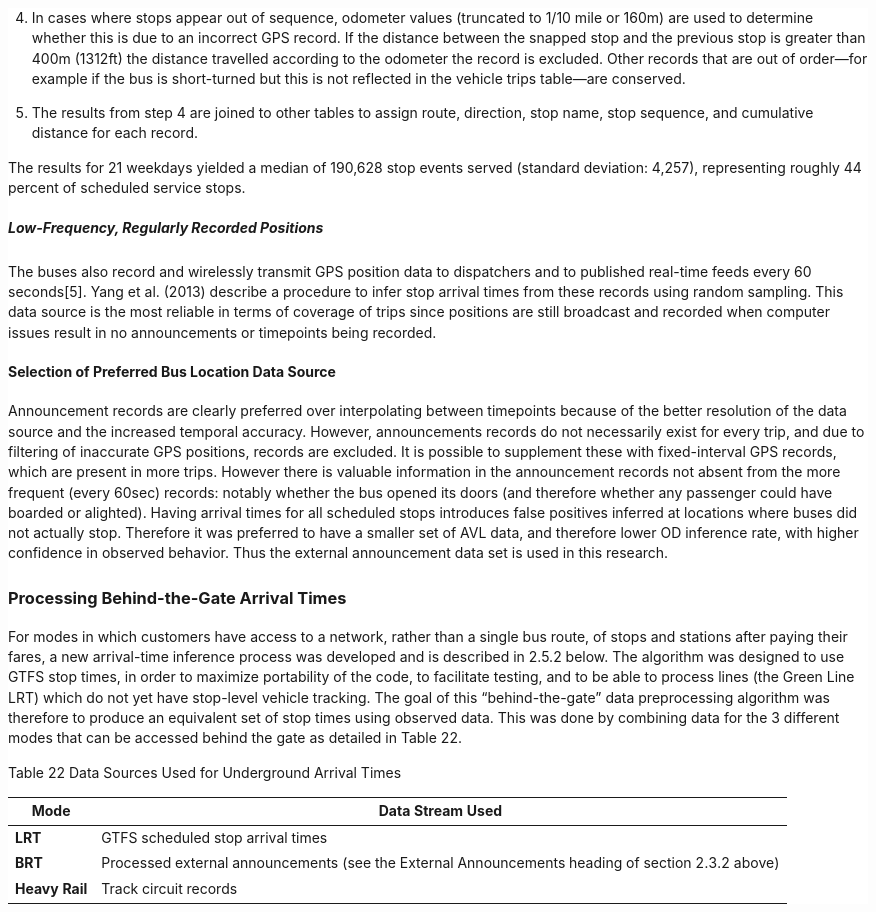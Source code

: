 4.  In cases where stops appear out of sequence, odometer values (truncated to 1/10 mile or 160m) are used to determine whether this is due to an incorrect GPS record. If the distance between the snapped stop and the previous stop is greater than 400m (1312ft) the distance travelled according to the odometer the record is excluded. Other records that are out of order—for example if the bus is short-turned but this is not reflected in the vehicle trips table—are conserved.

5.  The results from step 4 are joined to other tables to assign route, direction, stop name, stop sequence, and cumulative distance for each record.

The results for 21 weekdays yielded a median of 190,628 stop events served (standard deviation: 4,257), representing roughly 44 percent of scheduled service stops.

##### Low-Frequency, Regularly Recorded Positions

The buses also record and wirelessly transmit GPS position data to dispatchers and to published real-time feeds every 60 seconds[5]. Yang et al.
(2013) describe a procedure to infer stop arrival times from these records using random sampling. This data source is the most reliable in terms of coverage of trips since positions are still broadcast and recorded when computer issues result in no announcements or timepoints being recorded.

#### Selection of Preferred Bus Location Data Source

Announcement records are clearly preferred over interpolating between timepoints because of the better resolution of the data source and the increased temporal accuracy. However, announcements records do not necessarily exist for every trip, and due to filtering of inaccurate GPS positions, records are excluded. It is possible to supplement these with fixed-interval GPS records, which are present in more trips. However there is valuable information in the announcement records not absent from the more frequent (every 60sec) records: notably whether the bus opened its doors (and therefore whether any passenger could have boarded or alighted). Having arrival times for all scheduled stops introduces false positives inferred at locations where buses did not actually stop. Therefore it was preferred to have a smaller set of AVL data, and therefore lower OD inference rate, with higher confidence in observed behavior. Thus the external announcement data set is used in this research.

### <span id="_Toc415236027" class="anchor"><span id="_Toc423368689" class="anchor"></span></span>Processing Behind-the-Gate Arrival Times

For modes in which customers have access to a network, rather than a single bus route, of stops and stations after paying their fares, a new arrival-time inference process was developed and is described in 2.5.2 below. The algorithm was designed to use GTFS stop times, in order to maximize portability of the code, to facilitate testing, and to be able to process lines (the Green Line LRT) which do not yet have stop-level vehicle tracking. The goal of this “behind-the-gate” data preprocessing algorithm was therefore to produce an equivalent set of stop times using observed data. This was done by combining data for the 3 different modes that can be accessed behind the gate as detailed in Table 22.

<span id="_Ref405019849" class="anchor"></span>Table 22 Data Sources Used for Underground Arrival Times

| **Mode**       | **Data Stream Used**                                                                             |
|----------------|--------------------------------------------------------------------------------------------------|
| **LRT**        | GTFS scheduled stop arrival times                                                                |
| **BRT**        | Processed external announcements (see the External Announcements heading of section 2.3.2 above) |
| **Heavy Rail** | Track circuit records                                                                            |
